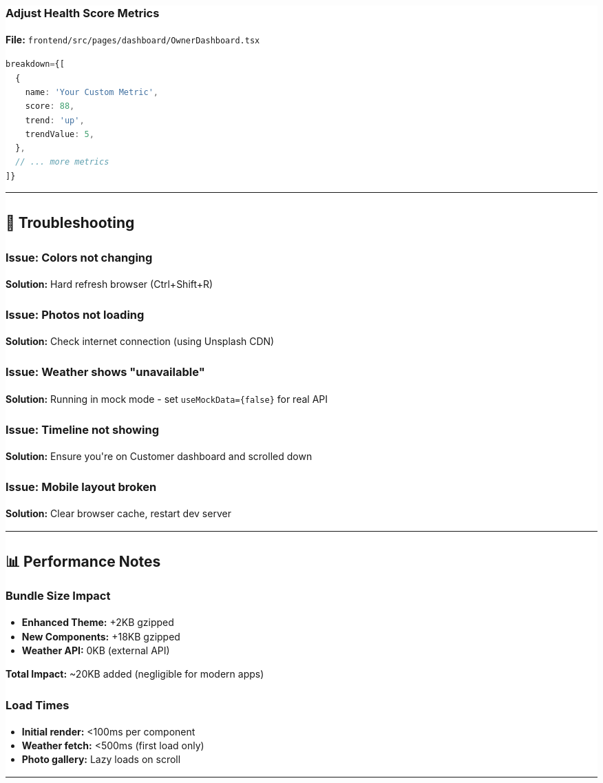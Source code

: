 ### Adjust Health Score Metrics
**File:** `frontend/src/pages/dashboard/OwnerDashboard.tsx`
```typescript
breakdown={[
  {
    name: 'Your Custom Metric',
    score: 88,
    trend: 'up',
    trendValue: 5,
  },
  // ... more metrics
]}
```

---

## 🐛 Troubleshooting

### Issue: Colors not changing
**Solution:** Hard refresh browser (Ctrl+Shift+R)

### Issue: Photos not loading
**Solution:** Check internet connection (using Unsplash CDN)

### Issue: Weather shows "unavailable"
**Solution:** Running in mock mode - set `useMockData={false}` for real API

### Issue: Timeline not showing
**Solution:** Ensure you're on Customer dashboard and scrolled down

### Issue: Mobile layout broken
**Solution:** Clear browser cache, restart dev server

---

## 📊 Performance Notes

### Bundle Size Impact
- **Enhanced Theme:** +2KB gzipped
- **New Components:** +18KB gzipped
- **Weather API:** 0KB (external API)

**Total Impact:** ~20KB added (negligible for modern apps)

### Load Times
- **Initial render:** <100ms per component
- **Weather fetch:** <500ms (first load only)
- **Photo gallery:** Lazy loads on scroll

---